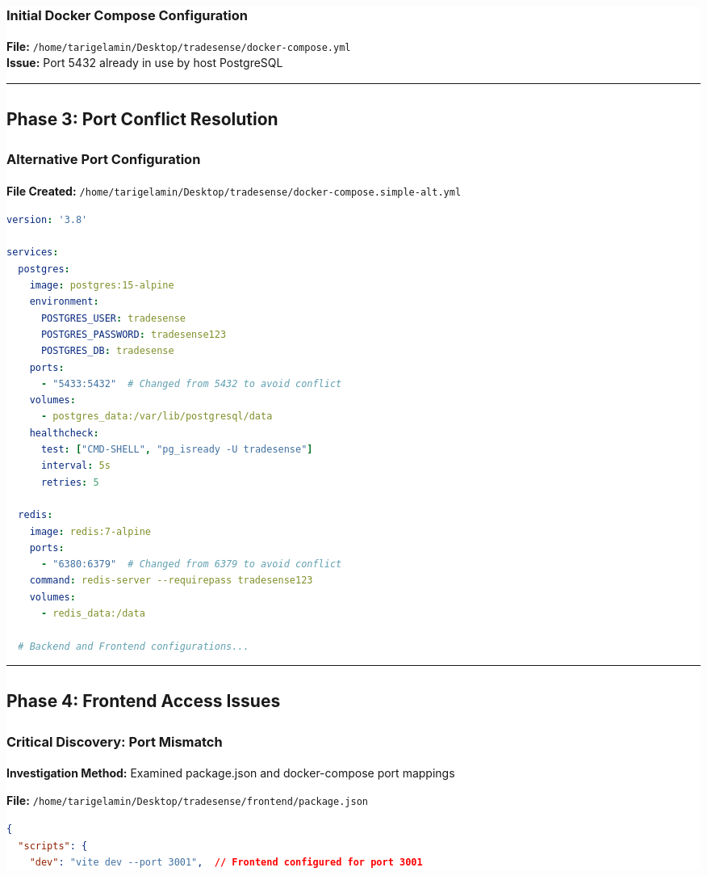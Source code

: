 ### Initial Docker Compose Configuration
**File:** `/home/tarigelamin/Desktop/tradesense/docker-compose.yml`  
**Issue:** Port 5432 already in use by host PostgreSQL

---

## Phase 3: Port Conflict Resolution

### Alternative Port Configuration
**File Created:** `/home/tarigelamin/Desktop/tradesense/docker-compose.simple-alt.yml`

```yaml
version: '3.8'

services:
  postgres:
    image: postgres:15-alpine
    environment:
      POSTGRES_USER: tradesense
      POSTGRES_PASSWORD: tradesense123
      POSTGRES_DB: tradesense
    ports:
      - "5433:5432"  # Changed from 5432 to avoid conflict
    volumes:
      - postgres_data:/var/lib/postgresql/data
    healthcheck:
      test: ["CMD-SHELL", "pg_isready -U tradesense"]
      interval: 5s
      retries: 5

  redis:
    image: redis:7-alpine
    ports:
      - "6380:6379"  # Changed from 6379 to avoid conflict
    command: redis-server --requirepass tradesense123
    volumes:
      - redis_data:/data

  # Backend and Frontend configurations...
```

---

## Phase 4: Frontend Access Issues

### Critical Discovery: Port Mismatch
**Investigation Method:** Examined package.json and docker-compose port mappings

**File:** `/home/tarigelamin/Desktop/tradesense/frontend/package.json`
```json
{
  "scripts": {
    "dev": "vite dev --port 3001",  // Frontend configured for port 3001
```
